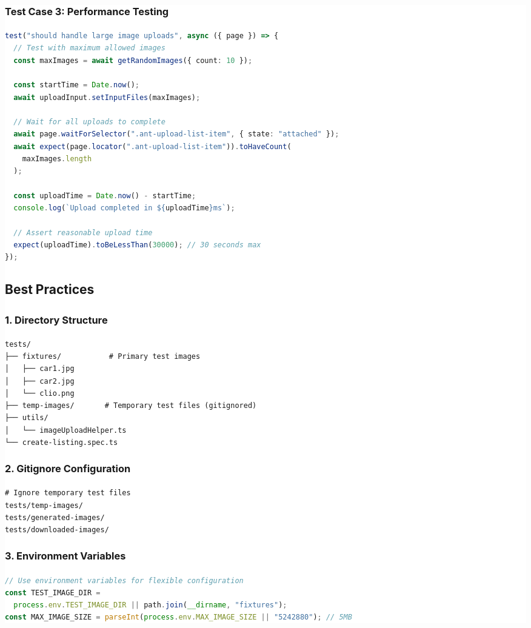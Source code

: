 ### Test Case 3: Performance Testing

```typescript
test("should handle large image uploads", async ({ page }) => {
  // Test with maximum allowed images
  const maxImages = await getRandomImages({ count: 10 });

  const startTime = Date.now();
  await uploadInput.setInputFiles(maxImages);

  // Wait for all uploads to complete
  await page.waitForSelector(".ant-upload-list-item", { state: "attached" });
  await expect(page.locator(".ant-upload-list-item")).toHaveCount(
    maxImages.length
  );

  const uploadTime = Date.now() - startTime;
  console.log(`Upload completed in ${uploadTime}ms`);

  // Assert reasonable upload time
  expect(uploadTime).toBeLessThan(30000); // 30 seconds max
});
```

## Best Practices

### 1. Directory Structure

```
tests/
├── fixtures/           # Primary test images
│   ├── car1.jpg
│   ├── car2.jpg
│   └── clio.png
├── temp-images/       # Temporary test files (gitignored)
├── utils/
│   └── imageUploadHelper.ts
└── create-listing.spec.ts
```

### 2. Gitignore Configuration

```gitignore
# Ignore temporary test files
tests/temp-images/
tests/generated-images/
tests/downloaded-images/
```

### 3. Environment Variables

```typescript
// Use environment variables for flexible configuration
const TEST_IMAGE_DIR =
  process.env.TEST_IMAGE_DIR || path.join(__dirname, "fixtures");
const MAX_IMAGE_SIZE = parseInt(process.env.MAX_IMAGE_SIZE || "5242880"); // 5MB
```

